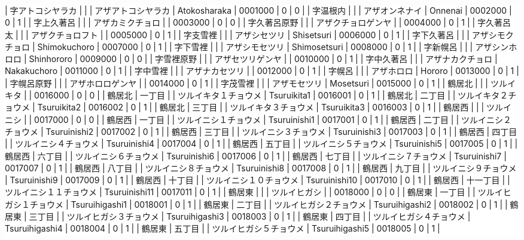 | 字アトコシヤラカ |  |  | アザアトコシヤラカ | Atokosharaka | 0001000 | 0 | 0 |
| 字温根内 |  |  | アザオンネナイ | Onnenai | 0002000 | 0 | 1 |
| 字上久著呂 |  |  | アザカミクチョロ |  | 0003000 | 0 | 0 |
| 字久著呂原野 |  |  | アザクチョロゲンヤ |  | 0004000 | 0 | 1 |
| 字久著呂太 |  |  | アザクチョロフト |  | 0005000 | 0 | 1 |
| 字支雪裡 |  |  | アザシセツリ | Shisetsuri | 0006000 | 0 | 1 |
| 字下久著呂 |  |  | アザシモクチョロ | Shimokuchoro | 0007000 | 0 | 1 |
| 字下雪裡 |  |  | アザシモセツリ | Shimosetsuri | 0008000 | 0 | 1 |
| 字新幌呂 |  |  | アザシンホロロ | Shinhororo | 0009000 | 0 | 0 |
| 字雪裡原野 |  |  | アザセツリゲンヤ |  | 0010000 | 0 | 1 |
| 字中久著呂 |  |  | アザナカクチョロ | Nakakuchoro | 0011000 | 0 | 1 |
| 字中雪裡 |  |  | アザナカセツリ |  | 0012000 | 0 | 1 |
| 字幌呂 |  |  | アザホロロ | Hororo | 0013000 | 0 | 1 |
| 字幌呂原野 |  |  | アザホロロゲンヤ |  | 0014000 | 0 | 1 |
| 字茂雪裡 |  |  | アザモセツリ | Mosetsuri | 0015000 | 0 | 1 |
| 鶴居北 |  |  | ツルイキタ |  | 0016000 | 0 | 0 |
| 鶴居北 | 一丁目 |  | ツルイキタ１チョウメ | Tsuruikita1 | 0016001 | 0 | 1 |
| 鶴居北 | 二丁目 |  | ツルイキタ２チョウメ | Tsuruikita2 | 0016002 | 0 | 1 |
| 鶴居北 | 三丁目 |  | ツルイキタ３チョウメ | Tsuruikita3 | 0016003 | 0 | 1 |
| 鶴居西 |  |  | ツルイニシ |  | 0017000 | 0 | 0 |
| 鶴居西 | 一丁目 |  | ツルイニシ１チョウメ | Tsuruinishi1 | 0017001 | 0 | 1 |
| 鶴居西 | 二丁目 |  | ツルイニシ２チョウメ | Tsuruinishi2 | 0017002 | 0 | 1 |
| 鶴居西 | 三丁目 |  | ツルイニシ３チョウメ | Tsuruinishi3 | 0017003 | 0 | 1 |
| 鶴居西 | 四丁目 |  | ツルイニシ４チョウメ | Tsuruinishi4 | 0017004 | 0 | 1 |
| 鶴居西 | 五丁目 |  | ツルイニシ５チョウメ | Tsuruinishi5 | 0017005 | 0 | 1 |
| 鶴居西 | 六丁目 |  | ツルイニシ６チョウメ | Tsuruinishi6 | 0017006 | 0 | 1 |
| 鶴居西 | 七丁目 |  | ツルイニシ７チョウメ | Tsuruinishi7 | 0017007 | 0 | 1 |
| 鶴居西 | 八丁目 |  | ツルイニシ８チョウメ | Tsuruinishi8 | 0017008 | 0 | 1 |
| 鶴居西 | 九丁目 |  | ツルイニシ９チョウメ | Tsuruinishi9 | 0017009 | 0 | 1 |
| 鶴居西 | 十丁目 |  | ツルイニシ１０チョウメ | Tsuruinishi10 | 0017010 | 0 | 1 |
| 鶴居西 | 十一丁目 |  | ツルイニシ１１チョウメ | Tsuruinishi11 | 0017011 | 0 | 1 |
| 鶴居東 |  |  | ツルイヒガシ |  | 0018000 | 0 | 0 |
| 鶴居東 | 一丁目 |  | ツルイヒガシ１チョウメ | Tsuruihigashi1 | 0018001 | 0 | 1 |
| 鶴居東 | 二丁目 |  | ツルイヒガシ２チョウメ | Tsuruihigashi2 | 0018002 | 0 | 1 |
| 鶴居東 | 三丁目 |  | ツルイヒガシ３チョウメ | Tsuruihigashi3 | 0018003 | 0 | 1 |
| 鶴居東 | 四丁目 |  | ツルイヒガシ４チョウメ | Tsuruihigashi4 | 0018004 | 0 | 1 |
| 鶴居東 | 五丁目 |  | ツルイヒガシ５チョウメ | Tsuruihigashi5 | 0018005 | 0 | 1 |